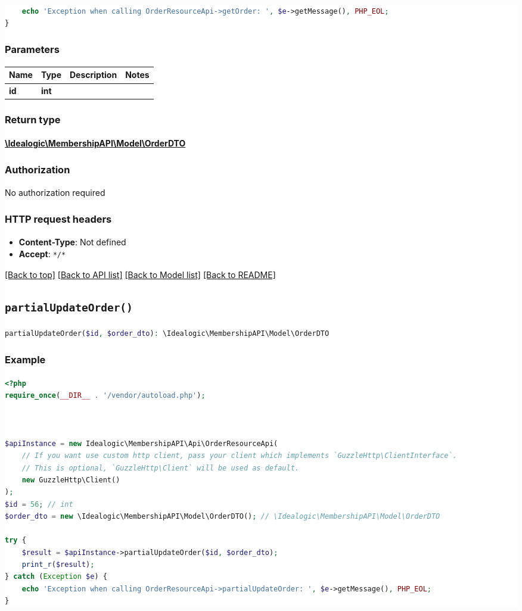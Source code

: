```php
    echo 'Exception when calling OrderResourceApi->getOrder: ', $e->getMessage(), PHP_EOL;
}
```

### Parameters

| Name | Type | Description  | Notes |
| ------------- | ------------- | ------------- | ------------- |
| **id** | **int**|  | |

### Return type

[**\Idealogic\MembershipAPI\Model\OrderDTO**](../Model/OrderDTO.md)

### Authorization

No authorization required

### HTTP request headers

- **Content-Type**: Not defined
- **Accept**: `*/*`

[[Back to top]](#) [[Back to API list]](../../README.md#endpoints)
[[Back to Model list]](../../README.md#models)
[[Back to README]](../../README.md)

## `partialUpdateOrder()`

```php
partialUpdateOrder($id, $order_dto): \Idealogic\MembershipAPI\Model\OrderDTO
```



### Example

```php
<?php
require_once(__DIR__ . '/vendor/autoload.php');



$apiInstance = new Idealogic\MembershipAPI\Api\OrderResourceApi(
    // If you want use custom http client, pass your client which implements `GuzzleHttp\ClientInterface`.
    // This is optional, `GuzzleHttp\Client` will be used as default.
    new GuzzleHttp\Client()
);
$id = 56; // int
$order_dto = new \Idealogic\MembershipAPI\Model\OrderDTO(); // \Idealogic\MembershipAPI\Model\OrderDTO

try {
    $result = $apiInstance->partialUpdateOrder($id, $order_dto);
    print_r($result);
} catch (Exception $e) {
    echo 'Exception when calling OrderResourceApi->partialUpdateOrder: ', $e->getMessage(), PHP_EOL;
}
```
